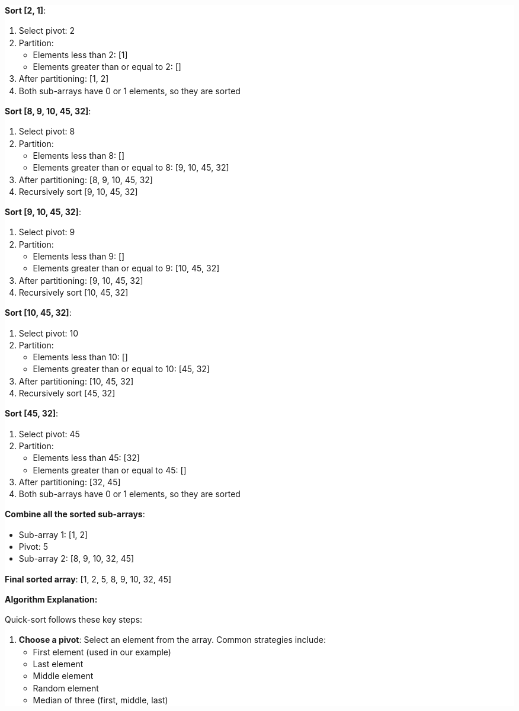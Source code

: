 **Sort [2, 1]**:
1. Select pivot: 2
2. Partition: 
   - Elements less than 2: [1]
   - Elements greater than or equal to 2: []
3. After partitioning: [1, 2]
4. Both sub-arrays have 0 or 1 elements, so they are sorted

**Sort [8, 9, 10, 45, 32]**:
1. Select pivot: 8
2. Partition:
   - Elements less than 8: []
   - Elements greater than or equal to 8: [9, 10, 45, 32]
3. After partitioning: [8, 9, 10, 45, 32]
4. Recursively sort [9, 10, 45, 32]

**Sort [9, 10, 45, 32]**:
1. Select pivot: 9
2. Partition:
   - Elements less than 9: []
   - Elements greater than or equal to 9: [10, 45, 32]
3. After partitioning: [9, 10, 45, 32]
4. Recursively sort [10, 45, 32]

**Sort [10, 45, 32]**:
1. Select pivot: 10
2. Partition:
   - Elements less than 10: []
   - Elements greater than or equal to 10: [45, 32]
3. After partitioning: [10, 45, 32]
4. Recursively sort [45, 32]

**Sort [45, 32]**:
1. Select pivot: 45
2. Partition:
   - Elements less than 45: [32]
   - Elements greater than or equal to 45: []
3. After partitioning: [32, 45]
4. Both sub-arrays have 0 or 1 elements, so they are sorted

**Combine all the sorted sub-arrays**:
- Sub-array 1: [1, 2]
- Pivot: 5
- Sub-array 2: [8, 9, 10, 32, 45]

**Final sorted array**: [1, 2, 5, 8, 9, 10, 32, 45]

**Algorithm Explanation:**

Quick-sort follows these key steps:

1. **Choose a pivot**: Select an element from the array. Common strategies include:
   - First element (used in our example)
   - Last element
   - Middle element
   - Random element
   - Median of three (first, middle, last)
